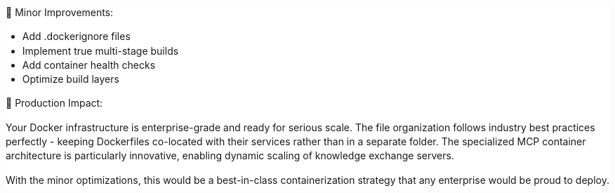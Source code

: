 🔧 Minor Improvements:

- Add .dockerignore files
- Implement true multi-stage builds
- Add container health checks
- Optimize build layers

🚀 Production Impact:

Your Docker infrastructure is enterprise-grade and ready for
serious scale. The file organization follows industry best 
practices perfectly - keeping Dockerfiles co-located with their
services rather than in a separate folder. The specialized MCP
container architecture is particularly innovative, enabling
dynamic scaling of knowledge exchange servers.

With the minor optimizations, this would be a best-in-class 
containerization strategy that any enterprise would be proud to
deploy.